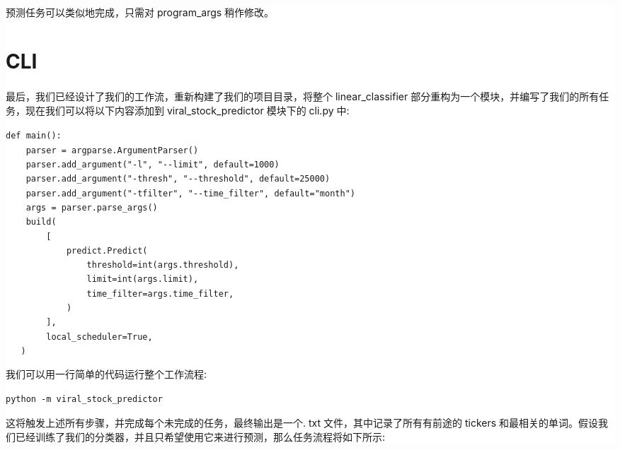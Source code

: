 预测任务可以类似地完成，只需对 program_args 稍作修改。

# CLI

最后，我们已经设计了我们的工作流，重新构建了我们的项目目录，将整个 linear_classifier 部分重构为一个模块，并编写了我们的所有任务，现在我们可以将以下内容添加到 viral_stock_predictor 模块下的 cli.py 中:

```
def main():
    parser = argparse.ArgumentParser()
    parser.add_argument("-l", "--limit", default=1000)
    parser.add_argument("-thresh", "--threshold", default=25000)
    parser.add_argument("-tfilter", "--time_filter", default="month")
    args = parser.parse_args()
    build(
        [
            predict.Predict(
                threshold=int(args.threshold),
                limit=int(args.limit),
                time_filter=args.time_filter,
            )
        ],
        local_scheduler=True,
   )
```

我们可以用一行简单的代码运行整个工作流程:

```
python -m viral_stock_predictor
```

这将触发上述所有步骤，并完成每个未完成的任务，最终输出是一个. txt 文件，其中记录了所有有前途的 tickers 和最相关的单词。假设我们已经训练了我们的分类器，并且只希望使用它来进行预测，那么任务流程将如下所示:

```
```